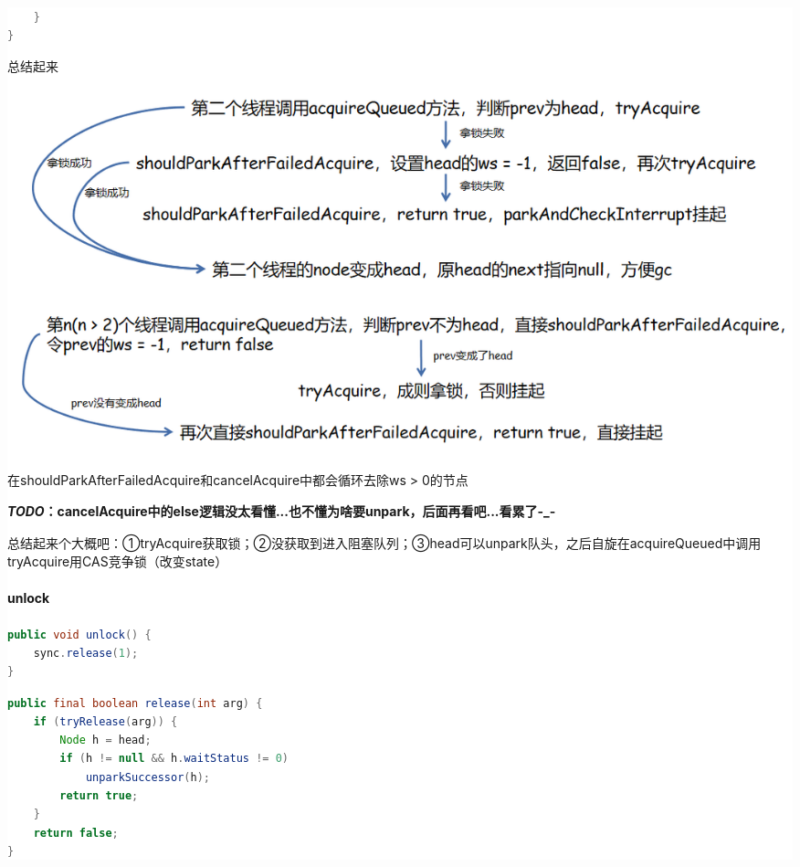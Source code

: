 ```java
    }
}
```

总结起来

![image-20210719154827130](imgs\38.png)

![image-20210719155904620](imgs\39.png)

在shouldParkAfterFailedAcquire和cancelAcquire中都会循环去除ws > 0的节点

***TODO*：cancelAcquire中的else逻辑没太看懂...也不懂为啥要unpark，后面再看吧...看累了-_-**

总结起来个大概吧：①tryAcquire获取锁；②没获取到进入阻塞队列；③head可以unpark队头，之后自旋在acquireQueued中调用tryAcquire用CAS竞争锁（改变state）

#### unlock

```java
public void unlock() {
    sync.release(1);
}
```

```java
public final boolean release(int arg) {
    if (tryRelease(arg)) {
        Node h = head;
        if (h != null && h.waitStatus != 0)
            unparkSuccessor(h);
        return true;
    }
    return false;
}
```
